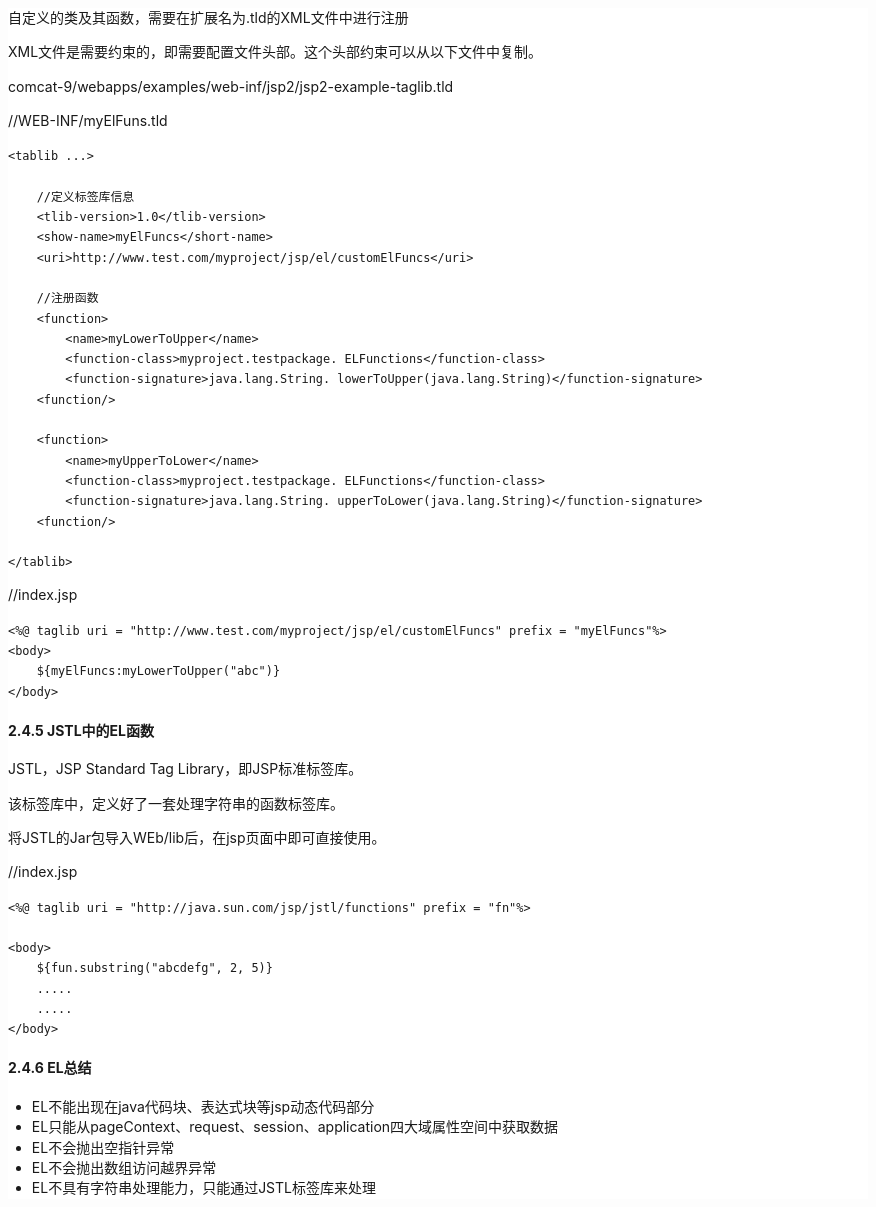 自定义的类及其函数，需要在扩展名为.tld的XML文件中进行注册

XML文件是需要约束的，即需要配置文件头部。这个头部约束可以从以下文件中复制。

comcat-9/webapps/examples/web-inf/jsp2/jsp2-example-taglib.tld

//WEB-INF/myElFuns.tld

	<tablib ...>
		
		//定义标签库信息
		<tlib-version>1.0</tlib-version>
		<show-name>myElFuncs</short-name>
		<uri>http://www.test.com/myproject/jsp/el/customElFuncs</uri>
		
		//注册函数
		<function>
			<name>myLowerToUpper</name>
			<function-class>myproject.testpackage. ELFunctions</function-class>
			<function-signature>java.lang.String. lowerToUpper(java.lang.String)</function-signature>
		<function/>
		
		<function>
			<name>myUpperToLower</name>
			<function-class>myproject.testpackage. ELFunctions</function-class>
			<function-signature>java.lang.String. upperToLower(java.lang.String)</function-signature>
		<function/>
		
	</tablib>

//index.jsp

	<%@ taglib uri = "http://www.test.com/myproject/jsp/el/customElFuncs" prefix = "myElFuncs"%>
	<body>
		${myElFuncs:myLowerToUpper("abc")}
	</body>
	

#### 2.4.5 JSTL中的EL函数

JSTL，JSP Standard Tag Library，即JSP标准标签库。

该标签库中，定义好了一套处理字符串的函数标签库。

将JSTL的Jar包导入WEb/lib后，在jsp页面中即可直接使用。

//index.jsp

	<%@ taglib uri = "http://java.sun.com/jsp/jstl/functions" prefix = "fn"%>
	
	<body>
		${fun.substring("abcdefg", 2, 5)}
		.....
		.....
	</body>

#### 2.4.6 EL总结

*	EL不能出现在java代码块、表达式块等jsp动态代码部分
* 	EL只能从pageContext、request、session、application四大域属性空间中获取数据
*  EL不会抛出空指针异常
*  EL不会抛出数组访问越界异常
*  EL不具有字符串处理能力，只能通过JSTL标签库来处理
